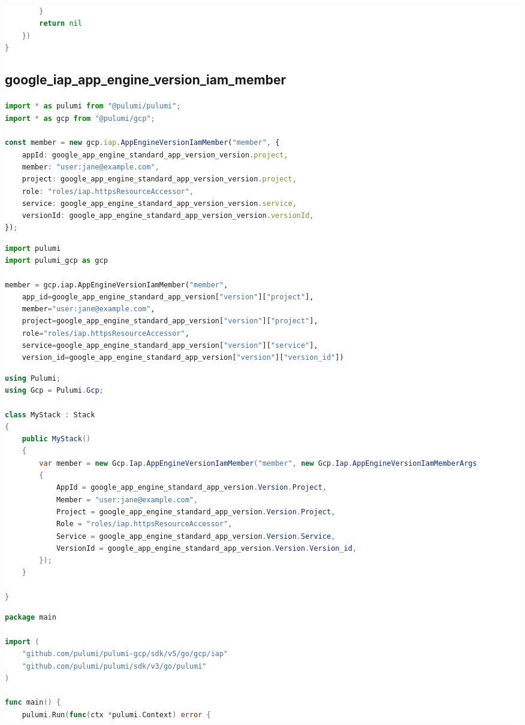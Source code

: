 ```go
		}
		return nil
	})
}
```
## google\_iap\_app\_engine\_version\_iam\_member

```typescript
import * as pulumi from "@pulumi/pulumi";
import * as gcp from "@pulumi/gcp";

const member = new gcp.iap.AppEngineVersionIamMember("member", {
    appId: google_app_engine_standard_app_version_version.project,
    member: "user:jane@example.com",
    project: google_app_engine_standard_app_version_version.project,
    role: "roles/iap.httpsResourceAccessor",
    service: google_app_engine_standard_app_version_version.service,
    versionId: google_app_engine_standard_app_version_version.versionId,
});
```
```python
import pulumi
import pulumi_gcp as gcp

member = gcp.iap.AppEngineVersionIamMember("member",
    app_id=google_app_engine_standard_app_version["version"]["project"],
    member="user:jane@example.com",
    project=google_app_engine_standard_app_version["version"]["project"],
    role="roles/iap.httpsResourceAccessor",
    service=google_app_engine_standard_app_version["version"]["service"],
    version_id=google_app_engine_standard_app_version["version"]["version_id"])
```
```csharp
using Pulumi;
using Gcp = Pulumi.Gcp;

class MyStack : Stack
{
    public MyStack()
    {
        var member = new Gcp.Iap.AppEngineVersionIamMember("member", new Gcp.Iap.AppEngineVersionIamMemberArgs
        {
            AppId = google_app_engine_standard_app_version.Version.Project,
            Member = "user:jane@example.com",
            Project = google_app_engine_standard_app_version.Version.Project,
            Role = "roles/iap.httpsResourceAccessor",
            Service = google_app_engine_standard_app_version.Version.Service,
            VersionId = google_app_engine_standard_app_version.Version.Version_id,
        });
    }

}
```
```go
package main

import (
	"github.com/pulumi/pulumi-gcp/sdk/v5/go/gcp/iap"
	"github.com/pulumi/pulumi/sdk/v3/go/pulumi"
)

func main() {
	pulumi.Run(func(ctx *pulumi.Context) error {
```